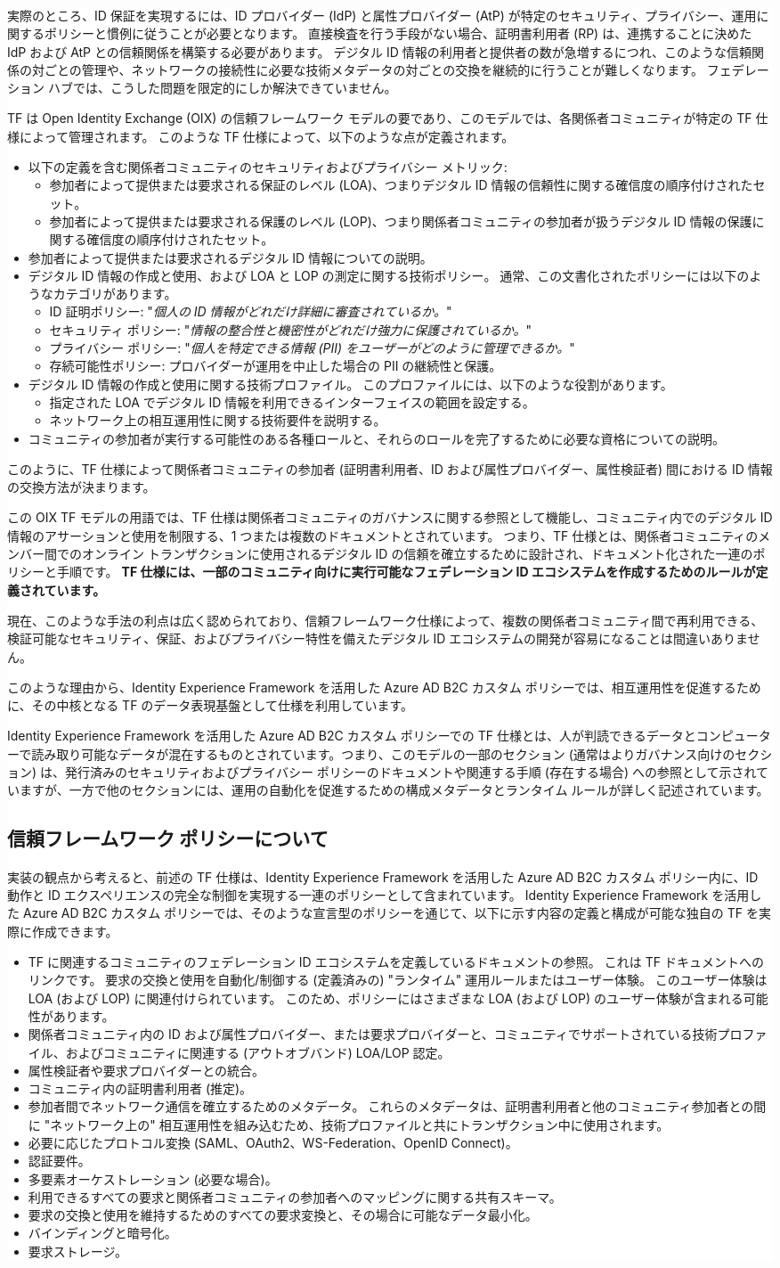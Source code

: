 実際のところ、ID 保証を実現するには、ID プロバイダー (IdP) と属性プロバイダー (AtP) が特定のセキュリティ、プライバシー、運用に関するポリシーと慣例に従うことが必要となります。  直接検査を行う手段がない場合、証明書利用者 (RP) は、連携することに決めた IdP および AtP との信頼関係を構築する必要があります。  デジタル ID 情報の利用者と提供者の数が急増するにつれ、このような信頼関係の対ごとの管理や、ネットワークの接続性に必要な技術メタデータの対ごとの交換を継続的に行うことが難しくなります。  フェデレーション ハブでは、こうした問題を限定的にしか解決できていません。

TF は Open Identity Exchange (OIX) の信頼フレームワーク モデルの要であり、このモデルでは、各関係者コミュニティが特定の TF 仕様によって管理されます。 このような TF 仕様によって、以下のような点が定義されます。

- 以下の定義を含む関係者コミュニティのセキュリティおよびプライバシー メトリック:
    - 参加者によって提供または要求される保証のレベル (LOA)、つまりデジタル ID 情報の信頼性に関する確信度の順序付けされたセット。
    - 参加者によって提供または要求される保護のレベル (LOP)、つまり関係者コミュニティの参加者が扱うデジタル ID 情報の保護に関する確信度の順序付けされたセット。
- 参加者によって提供または要求されるデジタル ID 情報についての説明。
- デジタル ID 情報の作成と使用、および LOA と LOP の測定に関する技術ポリシー。 通常、この文書化されたポリシーには以下のようなカテゴリがあります。
    - ID 証明ポリシー: "*個人の ID 情報がどれだけ詳細に審査されているか。*"
    - セキュリティ ポリシー: "*情報の整合性と機密性がどれだけ強力に保護されているか。*"
    - プライバシー ポリシー: "*個人を特定できる情報 (PII) をユーザーがどのように管理できるか。*"
    - 存続可能性ポリシー: プロバイダーが運用を中止した場合の PII の継続性と保護。
- デジタル ID 情報の作成と使用に関する技術プロファイル。 このプロファイルには、以下のような役割があります。
    - 指定された LOA でデジタル ID 情報を利用できるインターフェイスの範囲を設定する。
    - ネットワーク上の相互運用性に関する技術要件を説明する。
- コミュニティの参加者が実行する可能性のある各種ロールと、それらのロールを完了するために必要な資格についての説明。

このように、TF 仕様によって関係者コミュニティの参加者 (証明書利用者、ID および属性プロバイダー、属性検証者) 間における ID 情報の交換方法が決まります。

この OIX TF モデルの用語では、TF 仕様は関係者コミュニティのガバナンスに関する参照として機能し、コミュニティ内でのデジタル ID 情報のアサーションと使用を制限する、1 つまたは複数のドキュメントとされています。 つまり、TF 仕様とは、関係者コミュニティのメンバー間でのオンライン トランザクションに使用されるデジタル ID の信頼を確立するために設計され、ドキュメント化された一連のポリシーと手順です。  **TF 仕様には、一部のコミュニティ向けに実行可能なフェデレーション ID エコシステムを作成するためのルールが定義されています。**

現在、このような手法の利点は広く認められており、信頼フレームワーク仕様によって、複数の関係者コミュニティ間で再利用できる、検証可能なセキュリティ、保証、およびプライバシー特性を備えたデジタル ID エコシステムの開発が容易になることは間違いありません。

このような理由から、Identity Experience Framework を活用した Azure AD B2C カスタム ポリシーでは、相互運用性を促進するために、その中核となる TF のデータ表現基盤として仕様を利用しています。  

Identity Experience Framework を活用した Azure AD B2C カスタム ポリシーでの TF 仕様とは、人が判読できるデータとコンピューターで読み取り可能なデータが混在するものとされています。つまり、このモデルの一部のセクション (通常はよりガバナンス向けのセクション) は、発行済みのセキュリティおよびプライバシー ポリシーのドキュメントや関連する手順 (存在する場合) への参照として示されていますが、一方で他のセクションには、運用の自動化を促進するための構成メタデータとランタイム ルールが詳しく記述されています。

## <a name="understanding-trust-framework-policies"></a>信頼フレームワーク ポリシーについて

実装の観点から考えると、前述の TF 仕様は、Identity Experience Framework を活用した Azure AD B2C カスタム ポリシー内に、ID 動作と ID エクスペリエンスの完全な制御を実現する一連のポリシーとして含まれています。  Identity Experience Framework を活用した Azure AD B2C カスタム ポリシーでは、そのような宣言型のポリシーを通じて、以下に示す内容の定義と構成が可能な独自の TF を実際に作成できます。

- TF に関連するコミュニティのフェデレーション ID エコシステムを定義しているドキュメントの参照。 これは TF ドキュメントへのリンクです。 要求の交換と使用を自動化/制御する (定義済みの) "ランタイム" 運用ルールまたはユーザー体験。 このユーザー体験は LOA (および LOP) に関連付けられています。 このため、ポリシーにはさまざまな LOA (および LOP) のユーザー体験が含まれる可能性があります。
- 関係者コミュニティ内の ID および属性プロバイダー、または要求プロバイダーと、コミュニティでサポートされている技術プロファイル、およびコミュニティに関連する (アウトオブバンド) LOA/LOP 認定。
- 属性検証者や要求プロバイダーとの統合。
- コミュニティ内の証明書利用者 (推定)。
- 参加者間でネットワーク通信を確立するためのメタデータ。 これらのメタデータは、証明書利用者と他のコミュニティ参加者との間に "ネットワーク上の" 相互運用性を組み込むため、技術プロファイルと共にトランザクション中に使用されます。
- 必要に応じたプロトコル変換 (SAML、OAuth2、WS-Federation、OpenID Connect)。
- 認証要件。
- 多要素オーケストレーション (必要な場合)。
- 利用できるすべての要求と関係者コミュニティの参加者へのマッピングに関する共有スキーマ。
- 要求の交換と使用を維持するためのすべての要求変換と、その場合に可能なデータ最小化。
- バインディングと暗号化。
- 要求ストレージ。
